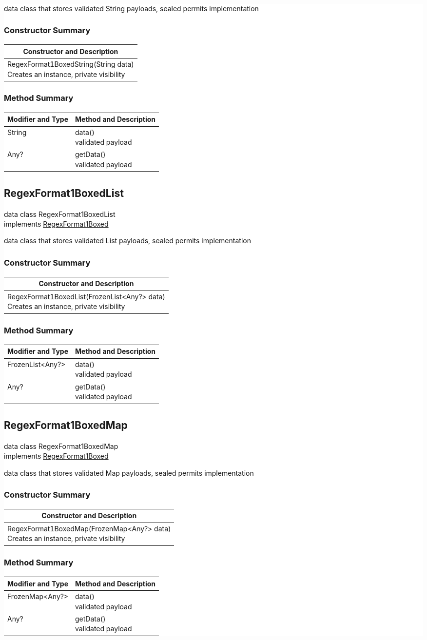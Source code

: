 data class that stores validated String payloads, sealed permits implementation

### Constructor Summary
| Constructor and Description |
| --------------------------- |
| RegexFormat1BoxedString(String data)<br>Creates an instance, private visibility |

### Method Summary
| Modifier and Type | Method and Description |
| ----------------- | ---------------------- |
| String | data()<br>validated payload |
| Any? | getData()<br>validated payload |

## RegexFormat1BoxedList
data class RegexFormat1BoxedList<br>
implements [RegexFormat1Boxed](#regexformat1boxed)

data class that stores validated List payloads, sealed permits implementation

### Constructor Summary
| Constructor and Description |
| --------------------------- |
| RegexFormat1BoxedList(FrozenList<Any?> data)<br>Creates an instance, private visibility |

### Method Summary
| Modifier and Type | Method and Description |
| ----------------- | ---------------------- |
| FrozenList<Any?> | data()<br>validated payload |
| Any? | getData()<br>validated payload |

## RegexFormat1BoxedMap
data class RegexFormat1BoxedMap<br>
implements [RegexFormat1Boxed](#regexformat1boxed)

data class that stores validated Map payloads, sealed permits implementation

### Constructor Summary
| Constructor and Description |
| --------------------------- |
| RegexFormat1BoxedMap(FrozenMap<Any?> data)<br>Creates an instance, private visibility |

### Method Summary
| Modifier and Type | Method and Description |
| ----------------- | ---------------------- |
| FrozenMap<Any?> | data()<br>validated payload |
| Any? | getData()<br>validated payload |
